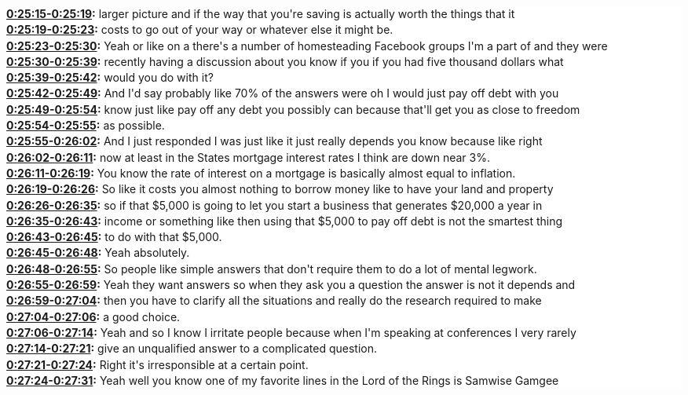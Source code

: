 **[0:25:15-0:25:19](https://regenerativeskills.com/creative-ideas-for-building-your-homestead-on-a-budget-with-john-moody/#t=0:25:15):**  larger picture and if the way that you're saving is actually worth the things that it  
**[0:25:19-0:25:23](https://regenerativeskills.com/creative-ideas-for-building-your-homestead-on-a-budget-with-john-moody/#t=0:25:19):**  costs to go out of your way or whatever else it might be.  
**[0:25:23-0:25:30](https://regenerativeskills.com/creative-ideas-for-building-your-homestead-on-a-budget-with-john-moody/#t=0:25:23):**  Yeah or like on a there's a number of homesteading Facebook groups I'm a part of and they were  
**[0:25:30-0:25:39](https://regenerativeskills.com/creative-ideas-for-building-your-homestead-on-a-budget-with-john-moody/#t=0:25:30):**  recently having a discussion about you know if you if you had five thousand dollars what  
**[0:25:39-0:25:42](https://regenerativeskills.com/creative-ideas-for-building-your-homestead-on-a-budget-with-john-moody/#t=0:25:39):**  would you do with it?  
**[0:25:42-0:25:49](https://regenerativeskills.com/creative-ideas-for-building-your-homestead-on-a-budget-with-john-moody/#t=0:25:42):**  And I'd say probably like 70% of the answers were oh I would just pay off debt with you  
**[0:25:49-0:25:54](https://regenerativeskills.com/creative-ideas-for-building-your-homestead-on-a-budget-with-john-moody/#t=0:25:49):**  know just like pay off any debt you possibly can because that'll get you as close to freedom  
**[0:25:54-0:25:55](https://regenerativeskills.com/creative-ideas-for-building-your-homestead-on-a-budget-with-john-moody/#t=0:25:54):**  as possible.  
**[0:25:55-0:26:02](https://regenerativeskills.com/creative-ideas-for-building-your-homestead-on-a-budget-with-john-moody/#t=0:25:55):**  And I just responded I was just like it just really depends you know because like right  
**[0:26:02-0:26:11](https://regenerativeskills.com/creative-ideas-for-building-your-homestead-on-a-budget-with-john-moody/#t=0:26:02):**  now at least in the States mortgage interest rates I think are down near 3%.  
**[0:26:11-0:26:19](https://regenerativeskills.com/creative-ideas-for-building-your-homestead-on-a-budget-with-john-moody/#t=0:26:11):**  You know the rate of interest on a mortgage is basically almost equal to inflation.  
**[0:26:19-0:26:26](https://regenerativeskills.com/creative-ideas-for-building-your-homestead-on-a-budget-with-john-moody/#t=0:26:19):**  So like it costs you almost nothing to borrow money like to have your land and property  
**[0:26:26-0:26:35](https://regenerativeskills.com/creative-ideas-for-building-your-homestead-on-a-budget-with-john-moody/#t=0:26:26):**  so if that $5,000 is going to let you start a business that generates $20,000 a year in  
**[0:26:35-0:26:43](https://regenerativeskills.com/creative-ideas-for-building-your-homestead-on-a-budget-with-john-moody/#t=0:26:35):**  income or something like then using that $5,000 to pay off debt is not the smartest thing  
**[0:26:43-0:26:45](https://regenerativeskills.com/creative-ideas-for-building-your-homestead-on-a-budget-with-john-moody/#t=0:26:43):**  to do with that $5,000.  
**[0:26:45-0:26:48](https://regenerativeskills.com/creative-ideas-for-building-your-homestead-on-a-budget-with-john-moody/#t=0:26:45):**  Yeah absolutely.  
**[0:26:48-0:26:55](https://regenerativeskills.com/creative-ideas-for-building-your-homestead-on-a-budget-with-john-moody/#t=0:26:48):**  So people like simple answers that don't require them to do a lot of mental legwork.  
**[0:26:55-0:26:59](https://regenerativeskills.com/creative-ideas-for-building-your-homestead-on-a-budget-with-john-moody/#t=0:26:55):**  Yeah they want answers so when they ask you a question the answer is not it depends and  
**[0:26:59-0:27:04](https://regenerativeskills.com/creative-ideas-for-building-your-homestead-on-a-budget-with-john-moody/#t=0:26:59):**  then you have to clarify all the situations and really do the research required to make  
**[0:27:04-0:27:06](https://regenerativeskills.com/creative-ideas-for-building-your-homestead-on-a-budget-with-john-moody/#t=0:27:04):**  a good choice.  
**[0:27:06-0:27:14](https://regenerativeskills.com/creative-ideas-for-building-your-homestead-on-a-budget-with-john-moody/#t=0:27:06):**  Yeah and so I know I irritate people because when I'm speaking at conferences I very rarely  
**[0:27:14-0:27:21](https://regenerativeskills.com/creative-ideas-for-building-your-homestead-on-a-budget-with-john-moody/#t=0:27:14):**  give an unqualified answer to a complicated question.  
**[0:27:21-0:27:24](https://regenerativeskills.com/creative-ideas-for-building-your-homestead-on-a-budget-with-john-moody/#t=0:27:21):**  Right it's irresponsible at a certain point.  
**[0:27:24-0:27:31](https://regenerativeskills.com/creative-ideas-for-building-your-homestead-on-a-budget-with-john-moody/#t=0:27:24):**  Yeah well you know one of my favorite lines in the Lord of the Rings is Samwise Gamgee  